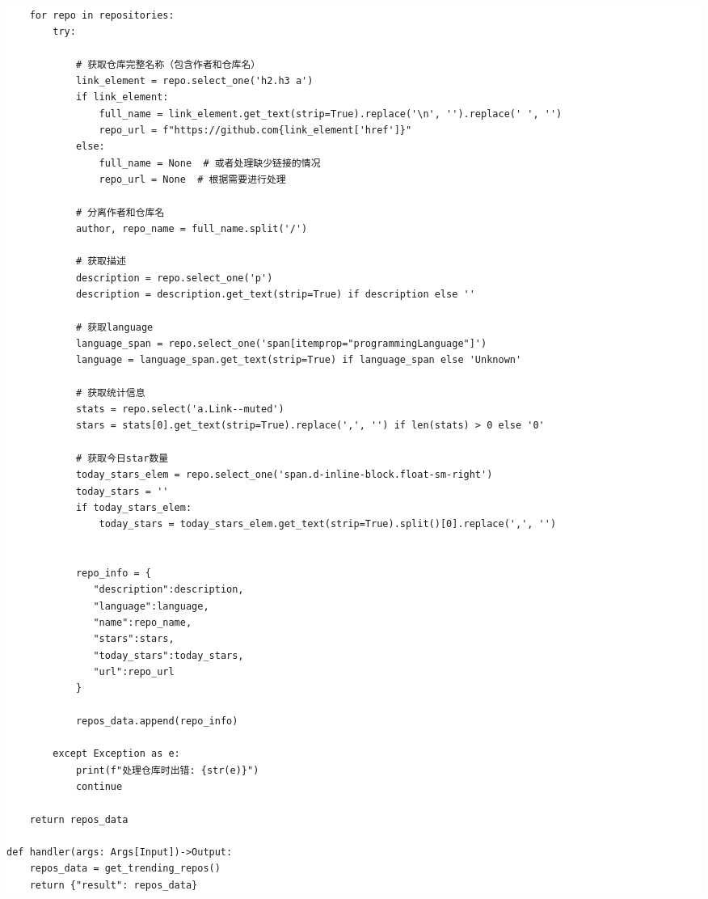 ```
    for repo in repositories:
        try:

            # 获取仓库完整名称（包含作者和仓库名）
            link_element = repo.select_one('h2.h3 a')
            if link_element:
                full_name = link_element.get_text(strip=True).replace('\n', '').replace(' ', '')
                repo_url = f"https://github.com{link_element['href']}"
            else:
                full_name = None  # 或者处理缺少链接的情况
                repo_url = None  # 根据需要进行处理

            # 分离作者和仓库名
            author, repo_name = full_name.split('/')
            
            # 获取描述
            description = repo.select_one('p')
            description = description.get_text(strip=True) if description else ''
            
            # 获取language
            language_span = repo.select_one('span[itemprop="programmingLanguage"]')
            language = language_span.get_text(strip=True) if language_span else 'Unknown'            
            
            # 获取统计信息
            stats = repo.select('a.Link--muted')
            stars = stats[0].get_text(strip=True).replace(',', '') if len(stats) > 0 else '0'
            
            # 获取今日star数量
            today_stars_elem = repo.select_one('span.d-inline-block.float-sm-right')
            today_stars = ''
            if today_stars_elem:
                today_stars = today_stars_elem.get_text(strip=True).split()[0].replace(',', '')
            
            
            repo_info = {
               "description":description,
               "language":language,
               "name":repo_name,
               "stars":stars,
               "today_stars":today_stars,
               "url":repo_url
            }
            
            repos_data.append(repo_info)
            
        except Exception as e:
            print(f"处理仓库时出错: {str(e)}")
            continue
    
    return repos_data

def handler(args: Args[Input])->Output:
    repos_data = get_trending_repos()
    return {"result": repos_data}
```
